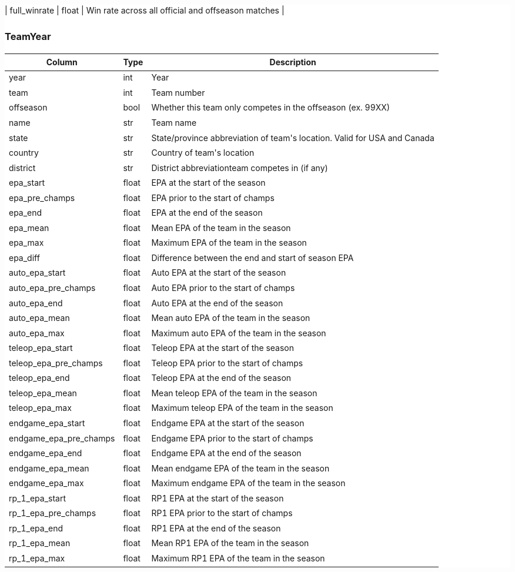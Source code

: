 | full_winrate    | float | Win rate across all official and offseason matches                       |

### TeamYear

| Column                  | Type  | Description                                                                     |
| ----------------------- | ----- | ------------------------------------------------------------------------------- |
| year                    | int   | Year                                                                            |
| team                    | int   | Team number                                                                     |
| offseason               | bool  | Whether this team only competes in the offseason (ex. 99XX)                     |
| name                    | str   | Team name                                                                       |
| state                   | str   | State/province abbreviation of team's location. Valid for USA and Canada        |
| country                 | str   | Country of team's location                                                      |
| district                | str   | District abbreviationteam competes in (if any)                                  |
| epa_start               | float | EPA at the start of the season                                                  |
| epa_pre_champs          | float | EPA prior to the start of champs                                                |
| epa_end                 | float | EPA at the end of the season                                                    |
| epa_mean                | float | Mean EPA of the team in the season                                              |
| epa_max                 | float | Maximum EPA of the team in the season                                           |
| epa_diff                | float | Difference between the end and start of season EPA                              |
| auto_epa_start          | float | Auto EPA at the start of the season                                             |
| auto_epa_pre_champs     | float | Auto EPA prior to the start of champs                                           |
| auto_epa_end            | float | Auto EPA at the end of the season                                               |
| auto_epa_mean           | float | Mean auto EPA of the team in the season                                         |
| auto_epa_max            | float | Maximum auto EPA of the team in the season                                      |
| teleop_epa_start        | float | Teleop EPA at the start of the season                                           |
| teleop_epa_pre_champs   | float | Teleop EPA prior to the start of champs                                         |
| teleop_epa_end          | float | Teleop EPA at the end of the season                                             |
| teleop_epa_mean         | float | Mean teleop EPA of the team in the season                                       |
| teleop_epa_max          | float | Maximum teleop EPA of the team in the season                                    |
| endgame_epa_start       | float | Endgame EPA at the start of the season                                          |
| endgame_epa_pre_champs  | float | Endgame EPA prior to the start of champs                                        |
| endgame_epa_end         | float | Endgame EPA at the end of the season                                            |
| endgame_epa_mean        | float | Mean endgame EPA of the team in the season                                      |
| endgame_epa_max         | float | Maximum endgame EPA of the team in the season                                   |
| rp_1_epa_start          | float | RP1 EPA at the start of the season                                              |
| rp_1_epa_pre_champs     | float | RP1 EPA prior to the start of champs                                            |
| rp_1_epa_end            | float | RP1 EPA at the end of the season                                                |
| rp_1_epa_mean           | float | Mean RP1 EPA of the team in the season                                          |
| rp_1_epa_max            | float | Maximum RP1 EPA of the team in the season                                       |